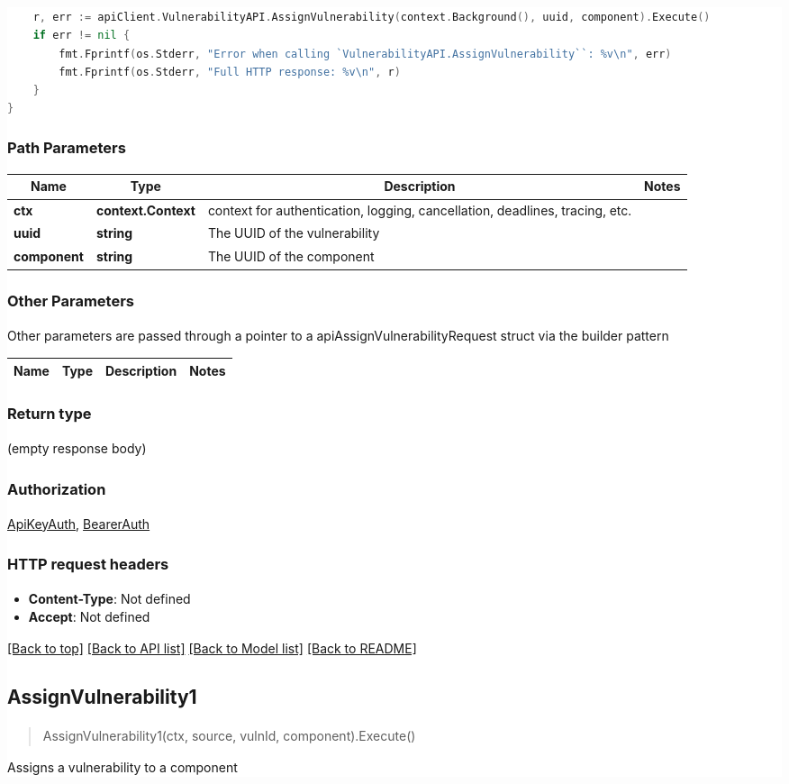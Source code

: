 ```go
	r, err := apiClient.VulnerabilityAPI.AssignVulnerability(context.Background(), uuid, component).Execute()
	if err != nil {
		fmt.Fprintf(os.Stderr, "Error when calling `VulnerabilityAPI.AssignVulnerability``: %v\n", err)
		fmt.Fprintf(os.Stderr, "Full HTTP response: %v\n", r)
	}
}
```

### Path Parameters


Name | Type | Description  | Notes
------------- | ------------- | ------------- | -------------
**ctx** | **context.Context** | context for authentication, logging, cancellation, deadlines, tracing, etc.
**uuid** | **string** | The UUID of the vulnerability | 
**component** | **string** | The UUID of the component | 

### Other Parameters

Other parameters are passed through a pointer to a apiAssignVulnerabilityRequest struct via the builder pattern


Name | Type | Description  | Notes
------------- | ------------- | ------------- | -------------



### Return type

 (empty response body)

### Authorization

[ApiKeyAuth](../README.md#ApiKeyAuth), [BearerAuth](../README.md#BearerAuth)

### HTTP request headers

- **Content-Type**: Not defined
- **Accept**: Not defined

[[Back to top]](#) [[Back to API list]](../README.md#documentation-for-api-endpoints)
[[Back to Model list]](../README.md#documentation-for-models)
[[Back to README]](../README.md)


## AssignVulnerability1

> AssignVulnerability1(ctx, source, vulnId, component).Execute()

Assigns a vulnerability to a component
